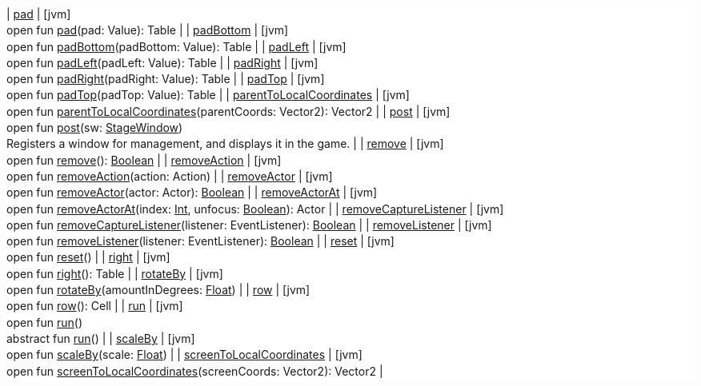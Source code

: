 | [pad](../../com.shinkson47.SplashX6.utility.debug/-debug/-debug-window/index.md#1140624343%2FFunctions%2F971615585) | [jvm]<br>open fun [pad](../../com.shinkson47.SplashX6.utility.debug/-debug/-debug-window/index.md#1140624343%2FFunctions%2F971615585)(pad: Value): Table |
| [padBottom](../../com.shinkson47.SplashX6.utility.debug/-debug/-debug-window/index.md#713183532%2FFunctions%2F971615585) | [jvm]<br>open fun [padBottom](../../com.shinkson47.SplashX6.utility.debug/-debug/-debug-window/index.md#713183532%2FFunctions%2F971615585)(padBottom: Value): Table |
| [padLeft](../../com.shinkson47.SplashX6.utility.debug/-debug/-debug-window/index.md#1245992464%2FFunctions%2F971615585) | [jvm]<br>open fun [padLeft](../../com.shinkson47.SplashX6.utility.debug/-debug/-debug-window/index.md#1245992464%2FFunctions%2F971615585)(padLeft: Value): Table |
| [padRight](../../com.shinkson47.SplashX6.utility.debug/-debug/-debug-window/index.md#1348432673%2FFunctions%2F971615585) | [jvm]<br>open fun [padRight](../../com.shinkson47.SplashX6.utility.debug/-debug/-debug-window/index.md#1348432673%2FFunctions%2F971615585)(padRight: Value): Table |
| [padTop](../../com.shinkson47.SplashX6.utility.debug/-debug/-debug-window/index.md#-606975032%2FFunctions%2F971615585) | [jvm]<br>open fun [padTop](../../com.shinkson47.SplashX6.utility.debug/-debug/-debug-window/index.md#-606975032%2FFunctions%2F971615585)(padTop: Value): Table |
| [parentToLocalCoordinates](../../com.shinkson47.SplashX6.utility.debug/-debug/-debug-window/index.md#-2081841011%2FFunctions%2F971615585) | [jvm]<br>open fun [parentToLocalCoordinates](../../com.shinkson47.SplashX6.utility.debug/-debug/-debug-window/index.md#-2081841011%2FFunctions%2F971615585)(parentCoords: Vector2): Vector2 |
| [post](post.md) | [jvm]<br>open fun [post](post.md)(sw: [StageWindow](index.md))<br>Registers a window for management, and displays it in the game. |
| [remove](../../[root]/-frustum-callibration/index.md#278039394%2FFunctions%2F971615585) | [jvm]<br>open fun [remove](../../[root]/-frustum-callibration/index.md#278039394%2FFunctions%2F971615585)(): [Boolean](https://kotlinlang.org/api/latest/jvm/stdlib/kotlin/-boolean/index.html) |
| [removeAction](../../com.shinkson47.SplashX6.utility.debug/-debug/-debug-window/index.md#-517453318%2FFunctions%2F971615585) | [jvm]<br>open fun [removeAction](../../com.shinkson47.SplashX6.utility.debug/-debug/-debug-window/index.md#-517453318%2FFunctions%2F971615585)(action: Action) |
| [removeActor](../../com.shinkson47.SplashX6.utility.debug/-debug/-debug-window/index.md#281370461%2FFunctions%2F971615585) | [jvm]<br>open fun [removeActor](../../com.shinkson47.SplashX6.utility.debug/-debug/-debug-window/index.md#281370461%2FFunctions%2F971615585)(actor: Actor): [Boolean](https://kotlinlang.org/api/latest/jvm/stdlib/kotlin/-boolean/index.html) |
| [removeActorAt](../../com.shinkson47.SplashX6.utility.debug/-debug/-debug-window/index.md#1490636117%2FFunctions%2F971615585) | [jvm]<br>open fun [removeActorAt](../../com.shinkson47.SplashX6.utility.debug/-debug/-debug-window/index.md#1490636117%2FFunctions%2F971615585)(index: [Int](https://kotlinlang.org/api/latest/jvm/stdlib/kotlin/-int/index.html), unfocus: [Boolean](https://kotlinlang.org/api/latest/jvm/stdlib/kotlin/-boolean/index.html)): Actor |
| [removeCaptureListener](../../com.shinkson47.SplashX6.utility.debug/-debug/-debug-window/index.md#-1022307406%2FFunctions%2F971615585) | [jvm]<br>open fun [removeCaptureListener](../../com.shinkson47.SplashX6.utility.debug/-debug/-debug-window/index.md#-1022307406%2FFunctions%2F971615585)(listener: EventListener): [Boolean](https://kotlinlang.org/api/latest/jvm/stdlib/kotlin/-boolean/index.html) |
| [removeListener](../../com.shinkson47.SplashX6.utility.debug/-debug/-debug-window/index.md#-1073587614%2FFunctions%2F971615585) | [jvm]<br>open fun [removeListener](../../com.shinkson47.SplashX6.utility.debug/-debug/-debug-window/index.md#-1073587614%2FFunctions%2F971615585)(listener: EventListener): [Boolean](https://kotlinlang.org/api/latest/jvm/stdlib/kotlin/-boolean/index.html) |
| [reset](../../[root]/-frustum-callibration/index.md#-1146083154%2FFunctions%2F971615585) | [jvm]<br>open fun [reset](../../[root]/-frustum-callibration/index.md#-1146083154%2FFunctions%2F971615585)() |
| [right](../../[root]/-frustum-callibration/index.md#-1021930367%2FFunctions%2F971615585) | [jvm]<br>open fun [right](../../[root]/-frustum-callibration/index.md#-1021930367%2FFunctions%2F971615585)(): Table |
| [rotateBy](../../com.shinkson47.SplashX6.utility.debug/-debug/-debug-window/index.md#-899237422%2FFunctions%2F971615585) | [jvm]<br>open fun [rotateBy](../../com.shinkson47.SplashX6.utility.debug/-debug/-debug-window/index.md#-899237422%2FFunctions%2F971615585)(amountInDegrees: [Float](https://kotlinlang.org/api/latest/jvm/stdlib/kotlin/-float/index.html)) |
| [row](../../[root]/-frustum-callibration/index.md#-435452285%2FFunctions%2F971615585) | [jvm]<br>open fun [row](../../[root]/-frustum-callibration/index.md#-435452285%2FFunctions%2F971615585)(): Cell |
| [run](run.md) | [jvm]<br>open fun [run](run.md)()<br>abstract fun [run](../../com.shinkson47.SplashX6.utility.debug/-debug/-debug-window/index.md#-853624561%2FFunctions%2F971615585)() |
| [scaleBy](../../com.shinkson47.SplashX6.utility.debug/-debug/-debug-window/index.md#1089277555%2FFunctions%2F971615585) | [jvm]<br>open fun [scaleBy](../../com.shinkson47.SplashX6.utility.debug/-debug/-debug-window/index.md#1089277555%2FFunctions%2F971615585)(scale: [Float](https://kotlinlang.org/api/latest/jvm/stdlib/kotlin/-float/index.html)) |
| [screenToLocalCoordinates](../../com.shinkson47.SplashX6.utility.debug/-debug/-debug-window/index.md#944399951%2FFunctions%2F971615585) | [jvm]<br>open fun [screenToLocalCoordinates](../../com.shinkson47.SplashX6.utility.debug/-debug/-debug-window/index.md#944399951%2FFunctions%2F971615585)(screenCoords: Vector2): Vector2 |